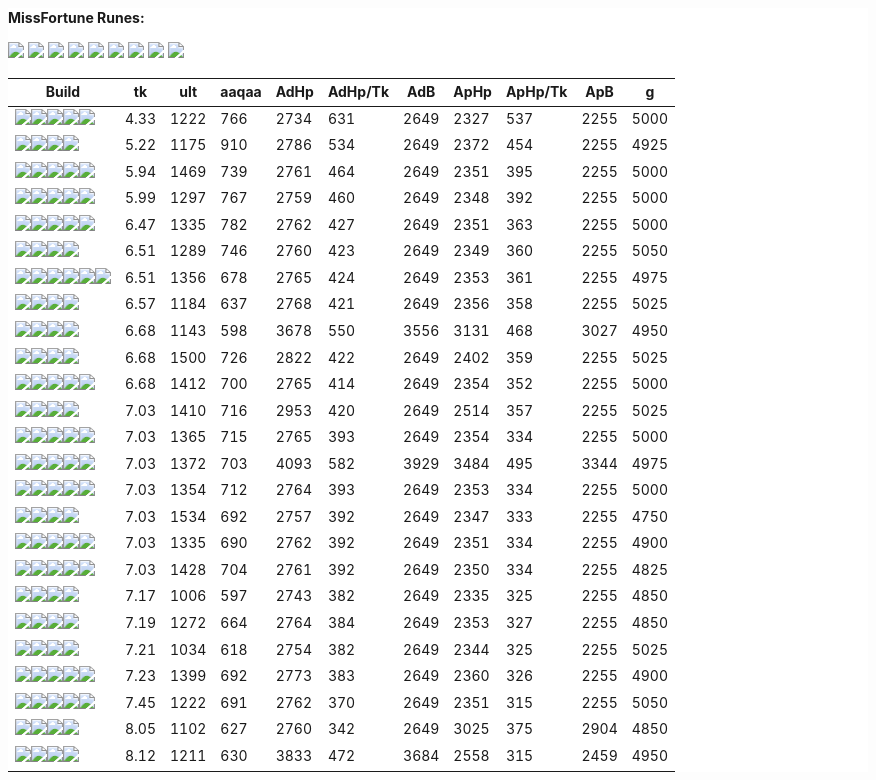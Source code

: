 


**MissFortune Runes:**


![](/Styles/Precision/PressTheAttack/PressTheAttack.png)
![](/Styles/Precision/Overheal.png)
![](/Styles/Precision/LegendAlacrity/LegendAlacrity.png)
![](/Styles/Precision/CutDown/CutDown.png)
![](/Styles/Sorcery/AbsoluteFocus/AbsoluteFocus.png)
![](/Styles/Sorcery/GatheringStorm/GatheringStorm.png)
![](/StatMods/StatModsAttackSpeedIcon.png)
![](/StatMods/StatModsAdaptiveForceIcon.png)
![](/StatMods/StatModsArmorIcon.png)





 Build |tk|ult|aaqaa|AdHp|AdHp/Tk|AdB|ApHp|ApHp/Tk|ApB|g
-|-|-|-|-|-|-|-|-|-|-
![](/item/6672.png)![](/item/1001.png)![](/item/1053.png)![](/item/1055.png)![](/item/1036.png)|4.33|1222|766|2734|631|2649|2327|537|2255|5000
![](/item/3153.png)![](/item/1001.png)![](/item/1055.png)![](/item/1037.png)|5.22|1175|910|2786|534|2649|2372|454|2255|4925
![](/item/6676.png)![](/item/1001.png)![](/item/1053.png)![](/item/1055.png)![](/item/1036.png)|5.94|1469|739|2761|464|2649|2351|395|2255|5000
![](/item/3087.png)![](/item/1001.png)![](/item/1053.png)![](/item/1055.png)![](/item/1036.png)|5.99|1297|767|2759|460|2649|2348|392|2255|5000
![](/item/3095.png)![](/item/1001.png)![](/item/1053.png)![](/item/1055.png)![](/item/1036.png)|6.47|1335|782|2762|427|2649|2351|363|2255|5000
![](/item/6695.png)![](/item/1053.png)![](/item/1055.png)![](/item/3006.png)|6.51|1289|746|2760|423|2649|2349|360|2255|5050
![](/item/3006.png)![](/item/1053.png)![](/item/1055.png)![](/item/1038.png)![](/item/1037.png)![](/item/1036.png)|6.51|1356|678|2765|424|2649|2353|361|2255|4975
![](/item/3046.png)![](/item/1053.png)![](/item/1055.png)![](/item/1037.png)|6.57|1184|637|2768|421|2649|2356|358|2255|5025
![](/item/3161.png)![](/item/1001.png)![](/item/1053.png)![](/item/1055.png)|6.68|1143|598|3678|550|3556|3131|468|3027|4950
![](/item/3074.png)![](/item/1001.png)![](/item/1055.png)![](/item/1037.png)|6.68|1500|726|2822|422|2649|2402|359|2255|5025
![](/item/6696.png)![](/item/1001.png)![](/item/1053.png)![](/item/1055.png)![](/item/1036.png)|6.68|1412|700|2765|414|2649|2354|352|2255|5000
![](/item/3072.png)![](/item/1001.png)![](/item/1055.png)![](/item/1037.png)|7.03|1410|716|2953|420|2649|2514|357|2255|5025
![](/item/3033.png)![](/item/1001.png)![](/item/1053.png)![](/item/1055.png)![](/item/1036.png)|7.03|1365|715|2765|393|2649|2354|334|2255|5000
![](/item/6673.png)![](/item/1001.png)![](/item/1055.png)![](/item/1037.png)![](/item/1036.png)|7.03|1372|703|4093|582|3929|3484|495|3344|4975
![](/item/3036.png)![](/item/1001.png)![](/item/1053.png)![](/item/1055.png)![](/item/1036.png)|7.03|1354|712|2764|393|2649|2353|334|2255|5000
![](/item/6691.png)![](/item/1001.png)![](/item/1053.png)![](/item/1055.png)|7.03|1534|692|2757|392|2649|2347|333|2255|4750
![](/item/3508.png)![](/item/1001.png)![](/item/1053.png)![](/item/1055.png)![](/item/1036.png)|7.03|1335|690|2762|392|2649|2351|334|2255|4900
![](/item/3179.png)![](/item/1001.png)![](/item/1053.png)![](/item/1055.png)![](/item/1037.png)|7.03|1428|704|2761|392|2649|2350|334|2255|4825
![](/item/3115.png)![](/item/1001.png)![](/item/1053.png)![](/item/1055.png)|7.17|1006|597|2743|382|2649|2335|325|2255|4850
![](/item/6694.png)![](/item/1001.png)![](/item/1053.png)![](/item/1055.png)|7.19|1272|664|2764|384|2649|2353|327|2255|4850
![](/item/3085.png)![](/item/1053.png)![](/item/1055.png)![](/item/1037.png)|7.21|1034|618|2754|382|2649|2344|325|2255|5025
![](/item/3004.png)![](/item/1001.png)![](/item/1053.png)![](/item/1055.png)![](/item/1036.png)|7.23|1399|692|2773|383|2649|2360|326|2255|4900
![](/item/3094.png)![](/item/1053.png)![](/item/1055.png)![](/item/1036.png)![](/item/1036.png)|7.45|1222|691|2762|370|2649|2351|315|2255|5050
![](/item/3091.png)![](/item/1001.png)![](/item/1053.png)![](/item/1055.png)|8.05|1102|627|2760|342|2649|3025|375|2904|4850
![](/item/6333.png)![](/item/1001.png)![](/item/1053.png)![](/item/1055.png)|8.12|1211|630|3833|472|3684|2558|315|2459|4950